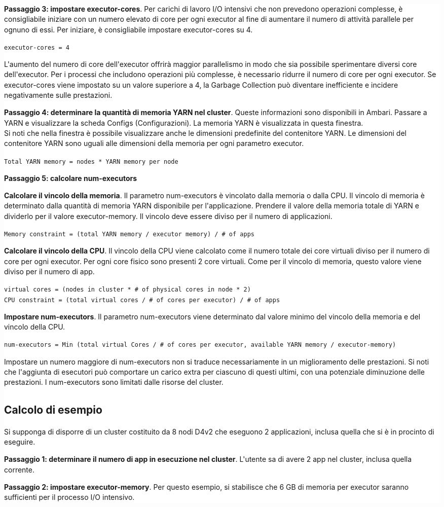 **Passaggio 3: impostare executor-cores**. Per carichi di lavoro I/O intensivi che non prevedono operazioni complesse, è consigliabile iniziare con un numero elevato di core per ogni executor al fine di aumentare il numero di attività parallele per ognuno di essi.  Per iniziare, è consigliabile impostare executor-cores su 4.   

    executor-cores = 4
L'aumento del numero di core dell'executor offrirà maggior parallelismo in modo che sia possibile sperimentare diversi core dell'executor.  Per i processi che includono operazioni più complesse, è necessario ridurre il numero di core per ogni executor.  Se executor-cores viene impostato su un valore superiore a 4, la Garbage Collection può diventare inefficiente e incidere negativamente sulle prestazioni.

**Passaggio 4: determinare la quantità di memoria YARN nel cluster**. Queste informazioni sono disponibili in Ambari.  Passare a YARN e visualizzare la scheda Configs (Configurazioni).  La memoria YARN è visualizzata in questa finestra.  
Si noti che nella finestra è possibile visualizzare anche le dimensioni predefinite del contenitore YARN.  Le dimensioni del contenitore YARN sono uguali alle dimensioni della memoria per ogni parametro executor.

    Total YARN memory = nodes * YARN memory per node
**Passaggio 5: calcolare num-executors**

**Calcolare il vincolo della memoria**. Il parametro num-executors è vincolato dalla memoria o dalla CPU.  Il vincolo di memoria è determinato dalla quantità di memoria YARN disponibile per l'applicazione.  Prendere il valore della memoria totale di YARN e dividerlo per il valore executor-memory.  Il vincolo deve essere diviso per il numero di applicazioni.

    Memory constraint = (total YARN memory / executor memory) / # of apps   
**Calcolare il vincolo della CPU**. Il vincolo della CPU viene calcolato come il numero totale dei core virtuali diviso per il numero di core per ogni executor.  Per ogni core fisico sono presenti 2 core virtuali.  Come per il vincolo di memoria, questo valore viene diviso per il numero di app.

    virtual cores = (nodes in cluster * # of physical cores in node * 2)
    CPU constraint = (total virtual cores / # of cores per executor) / # of apps
**Impostare num-executors**. Il parametro num-executors viene determinato dal valore minimo del vincolo della memoria e del vincolo della CPU. 

    num-executors = Min (total virtual Cores / # of cores per executor, available YARN memory / executor-memory)   
Impostare un numero maggiore di num-executors non si traduce necessariamente in un miglioramento delle prestazioni.  Si noti che l'aggiunta di esecutori può comportare un carico extra per ciascuno di questi ultimi, con una potenziale diminuzione delle prestazioni.  I num-executors sono limitati dalle risorse del cluster.    

## <a name="example-calculation"></a>Calcolo di esempio

Si supponga di disporre di un cluster costituito da 8 nodi D4v2 che eseguono 2 applicazioni, inclusa quella che si è in procinto di eseguire.  

**Passaggio 1: determinare il numero di app in esecuzione nel cluster**. L'utente sa di avere 2 app nel cluster, inclusa quella corrente.  

**Passaggio 2: impostare executor-memory**. Per questo esempio, si stabilisce che 6 GB di memoria per executor saranno sufficienti per il processo I/O intensivo.  
